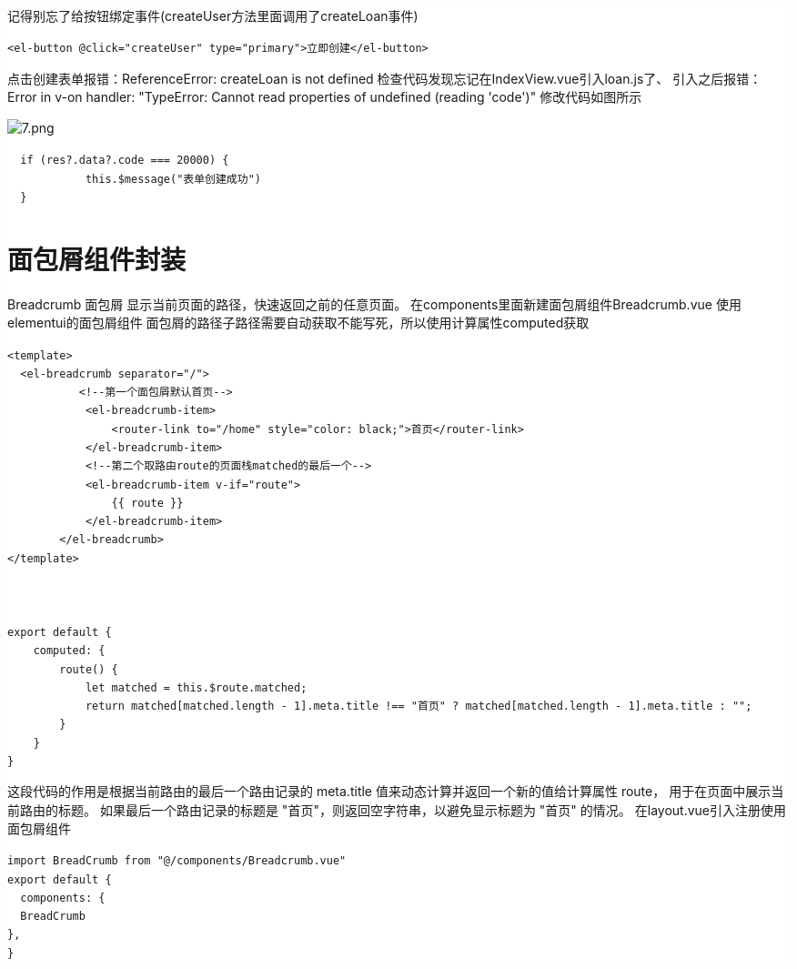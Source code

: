 记得别忘了给按钮绑定事件(createUser方法里面调用了createLoan事件)

    <el-button @click="createUser" type="primary">立即创建</el-button>

点击创建表单报错：ReferenceError: createLoan is not defined
检查代码发现忘记在IndexView\.vue引入loan.js了、
引入之后报错：Error in v-on handler: "TypeError: Cannot read properties of undefined (reading 'code')"
修改代码如图所示

![7.png](https://p1-juejin.byteimg.com/tos-cn-i-k3u1fbpfcp/1305b1e98de34fe895f2201c6e24d560~tplv-k3u1fbpfcp-jj-mark:0:0:0:0:q75.image#?w=657&h=436&s=44664&e=png&b=202020)

      if (res?.data?.code === 20000) {
                this.$message("表单创建成功")
      }      

# 面包屑组件封装

Breadcrumb 面包屑
显示当前页面的路径，快速返回之前的任意页面。
在components里面新建面包屑组件Breadcrumb.vue
使用elementui的面包屑组件
面包屑的路径子路径需要自动获取不能写死，所以使用计算属性computed获取

    <template>
      <el-breadcrumb separator="/">
               <!--第一个面包屑默认首页-->
                <el-breadcrumb-item>
                    <router-link to="/home" style="color: black;">首页</router-link>
                </el-breadcrumb-item>
                <!--第二个取路由route的页面栈matched的最后一个-->
                <el-breadcrumb-item v-if="route">
                    {{ route }}
                </el-breadcrumb-item>
            </el-breadcrumb>
    </template>



    export default {
        computed: {
            route() {
                let matched = this.$route.matched;
                return matched[matched.length - 1].meta.title !== "首页" ? matched[matched.length - 1].meta.title : "";
            }
        }
    }

这段代码的作用是根据当前路由的最后一个路由记录的 meta.title 值来动态计算并返回一个新的值给计算属性 route，
用于在页面中展示当前路由的标题。
如果最后一个路由记录的标题是 "首页"，则返回空字符串，以避免显示标题为 "首页" 的情况。
在layout.vue引入注册使用面包屑组件

    import BreadCrumb from "@/components/Breadcrumb.vue"
    export default {
      components: {
      BreadCrumb
    },
    }

